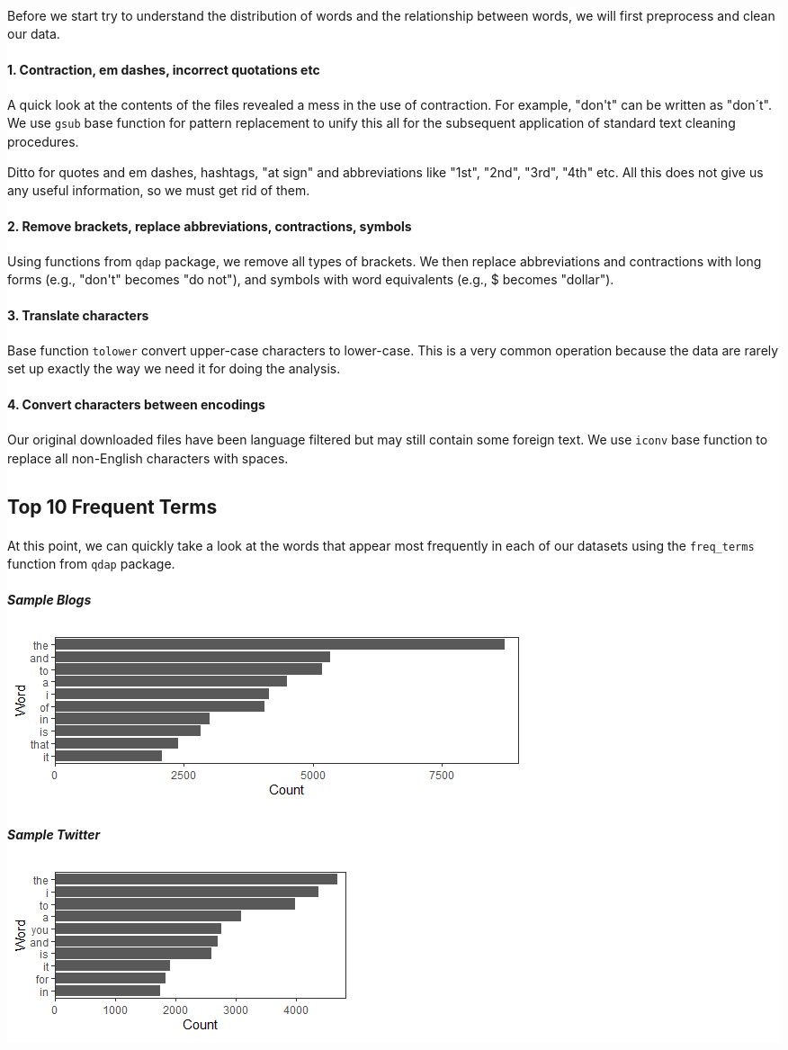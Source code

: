 Before we start try to understand the distribution of words and the relationship between words, we will first preprocess and clean our data.

#### 1. Contraction, em dashes, incorrect quotations etc

A quick look at the contents of the files revealed a mess in the use of contraction. For example, "don't" can be written as "don´t". We use `gsub`  base function for pattern replacement to unify this all for the subsequent application of standard text cleaning procedures.

Ditto for quotes and em dashes, hashtags, "at sign" and abbreviations like "1st", "2nd", "3rd", "4th" etc. All this does not give us any useful information, so we must get rid of them. 



#### 2. Remove brackets, replace abbreviations, contractions, symbols 

Using functions from `qdap` package, we remove all types of brackets. We then replace  abbreviations and contractions with long forms (e.g., "don't" becomes "do not"), and symbols with word equivalents (e.g., $ becomes "dollar").



#### 3. Translate characters

Base function `tolower` convert upper-case characters to lower-case. This is a very common operation because the data are rarely set up exactly the way we need it for doing the analysis.

#### 4. Convert characters between encodings

Our original downloaded files have been language filtered but may still contain some foreign text. We use `iconv` base function to replace all non-English characters with spaces.



## Top 10 Frequent Terms

At this point, we can quickly take a look at the words that appear most frequently in each of our datasets using the `freq_terms` function from `qdap` package.

##### Sample Blogs

![](index_files/figure-html/plot_freq_terms_blogs-1.png)

##### Sample Twitter

![](index_files/figure-html/plot_freq_terms_twitter-1.png)

